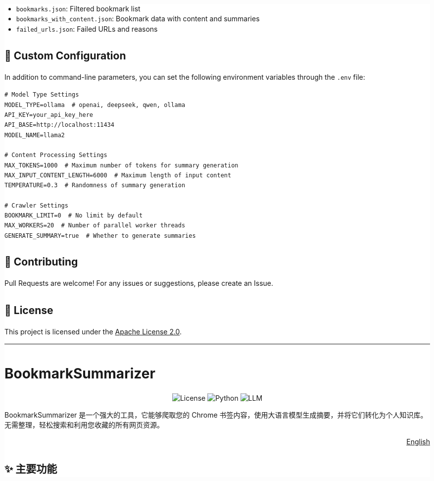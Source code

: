 - `bookmarks.json`: Filtered bookmark list
- `bookmarks_with_content.json`: Bookmark data with content and summaries
- `failed_urls.json`: Failed URLs and reasons

## 🔧 Custom Configuration

In addition to command-line parameters, you can set the following environment variables through the `.env` file:

```
# Model Type Settings
MODEL_TYPE=ollama  # openai, deepseek, qwen, ollama
API_KEY=your_api_key_here
API_BASE=http://localhost:11434
MODEL_NAME=llama2

# Content Processing Settings
MAX_TOKENS=1000  # Maximum number of tokens for summary generation
MAX_INPUT_CONTENT_LENGTH=6000  # Maximum length of input content
TEMPERATURE=0.3  # Randomness of summary generation

# Crawler Settings
BOOKMARK_LIMIT=0  # No limit by default
MAX_WORKERS=20  # Number of parallel worker threads
GENERATE_SUMMARY=true  # Whether to generate summaries
```

## 🤝 Contributing

Pull Requests are welcome! For any issues or suggestions, please create an Issue.

## 📄 License

This project is licensed under the [Apache License 2.0](LICENSE).


---

<h1 id="中文文档">BookmarkSummarizer</h1>

<p align="center">
  <img src="https://img.shields.io/badge/license-Apache%202.0-blue.svg" alt="License">
  <img src="https://img.shields.io/badge/python-3.6+-blue.svg" alt="Python">
  <img src="https://img.shields.io/badge/LLM-enabled-green.svg" alt="LLM">
</p>

BookmarkSummarizer 是一个强大的工具，它能够爬取您的 Chrome 书签内容，使用大语言模型生成摘要，并将它们转化为个人知识库。无需整理，轻松搜索和利用您收藏的所有网页资源。

<p align="right"><a href="#bookmarkSummarizer">English</a></p>

## ✨ 主要功能

